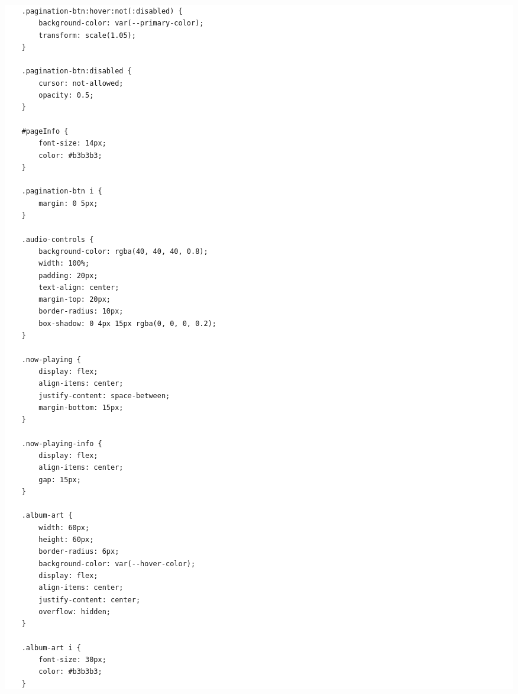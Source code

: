         .pagination-btn:hover:not(:disabled) {
            background-color: var(--primary-color);
            transform: scale(1.05);
        }
        
        .pagination-btn:disabled {
            cursor: not-allowed;
            opacity: 0.5;
        }
        
        #pageInfo {
            font-size: 14px;
            color: #b3b3b3;
        }
        
        .pagination-btn i {
            margin: 0 5px;
        }
        
        .audio-controls {
            background-color: rgba(40, 40, 40, 0.8);
            width: 100%;
            padding: 20px;
            text-align: center;
            margin-top: 20px;
            border-radius: 10px;
            box-shadow: 0 4px 15px rgba(0, 0, 0, 0.2);
        }
        
        .now-playing {
            display: flex;
            align-items: center;
            justify-content: space-between;
            margin-bottom: 15px;
        }
        
        .now-playing-info {
            display: flex;
            align-items: center;
            gap: 15px;
        }
        
        .album-art {
            width: 60px;
            height: 60px;
            border-radius: 6px;
            background-color: var(--hover-color);
            display: flex;
            align-items: center;
            justify-content: center;
            overflow: hidden;
        }
        
        .album-art i {
            font-size: 30px;
            color: #b3b3b3;
        }
        